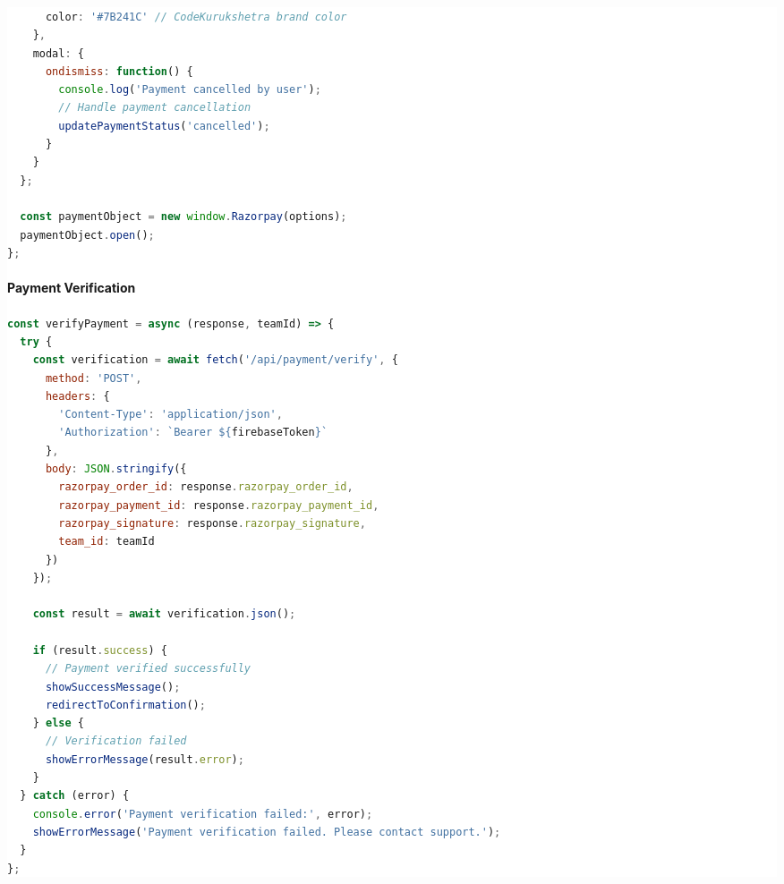 ```javascript
      color: '#7B241C' // CodeKurukshetra brand color
    },
    modal: {
      ondismiss: function() {
        console.log('Payment cancelled by user');
        // Handle payment cancellation
        updatePaymentStatus('cancelled');
      }
    }
  };

  const paymentObject = new window.Razorpay(options);
  paymentObject.open();
};
```

#### Payment Verification
```javascript
const verifyPayment = async (response, teamId) => {
  try {
    const verification = await fetch('/api/payment/verify', {
      method: 'POST',
      headers: {
        'Content-Type': 'application/json',
        'Authorization': `Bearer ${firebaseToken}`
      },
      body: JSON.stringify({
        razorpay_order_id: response.razorpay_order_id,
        razorpay_payment_id: response.razorpay_payment_id,
        razorpay_signature: response.razorpay_signature,
        team_id: teamId
      })
    });
    
    const result = await verification.json();
    
    if (result.success) {
      // Payment verified successfully
      showSuccessMessage();
      redirectToConfirmation();
    } else {
      // Verification failed
      showErrorMessage(result.error);
    }
  } catch (error) {
    console.error('Payment verification failed:', error);
    showErrorMessage('Payment verification failed. Please contact support.');
  }
};
```
